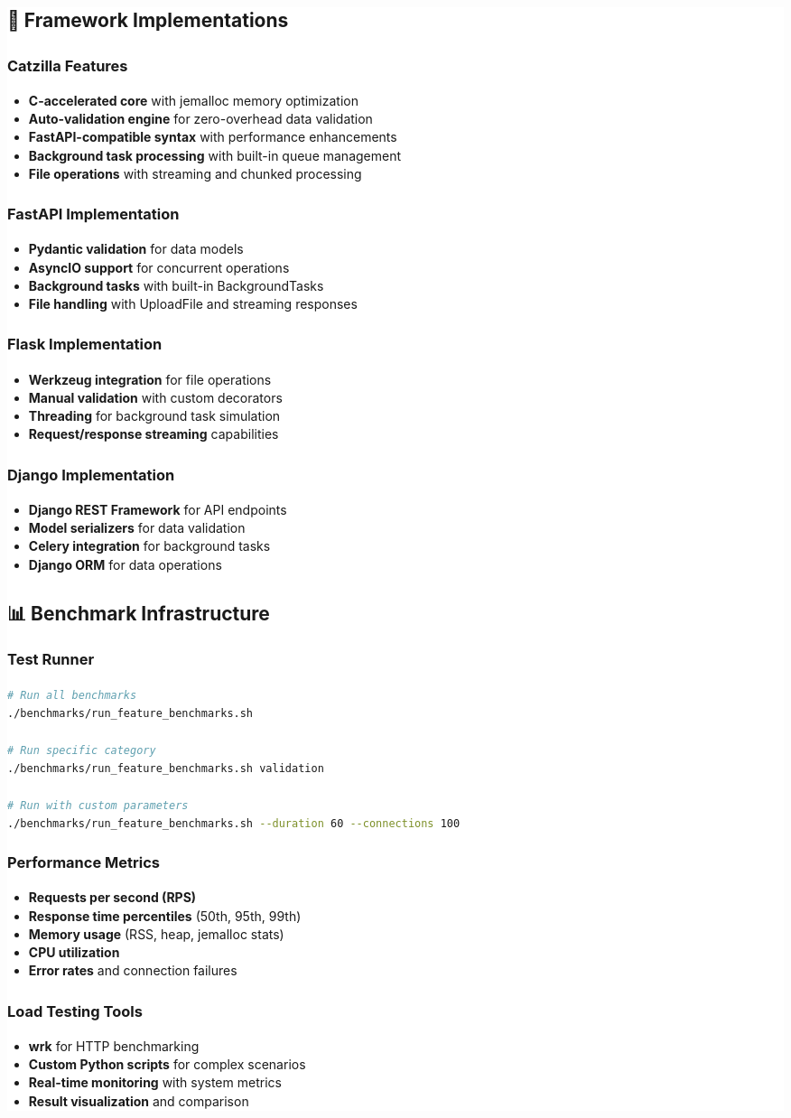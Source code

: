 ## 🔧 Framework Implementations

### Catzilla Features
- **C-accelerated core** with jemalloc memory optimization
- **Auto-validation engine** for zero-overhead data validation
- **FastAPI-compatible syntax** with performance enhancements
- **Background task processing** with built-in queue management
- **File operations** with streaming and chunked processing

### FastAPI Implementation
- **Pydantic validation** for data models
- **AsyncIO support** for concurrent operations
- **Background tasks** with built-in BackgroundTasks
- **File handling** with UploadFile and streaming responses

### Flask Implementation
- **Werkzeug integration** for file operations
- **Manual validation** with custom decorators
- **Threading** for background task simulation
- **Request/response streaming** capabilities

### Django Implementation
- **Django REST Framework** for API endpoints
- **Model serializers** for data validation
- **Celery integration** for background tasks
- **Django ORM** for data operations

## 📊 Benchmark Infrastructure

### Test Runner
```bash
# Run all benchmarks
./benchmarks/run_feature_benchmarks.sh

# Run specific category
./benchmarks/run_feature_benchmarks.sh validation

# Run with custom parameters
./benchmarks/run_feature_benchmarks.sh --duration 60 --connections 100
```

### Performance Metrics
- **Requests per second (RPS)**
- **Response time percentiles** (50th, 95th, 99th)
- **Memory usage** (RSS, heap, jemalloc stats)
- **CPU utilization**
- **Error rates** and connection failures

### Load Testing Tools
- **wrk** for HTTP benchmarking
- **Custom Python scripts** for complex scenarios
- **Real-time monitoring** with system metrics
- **Result visualization** and comparison
